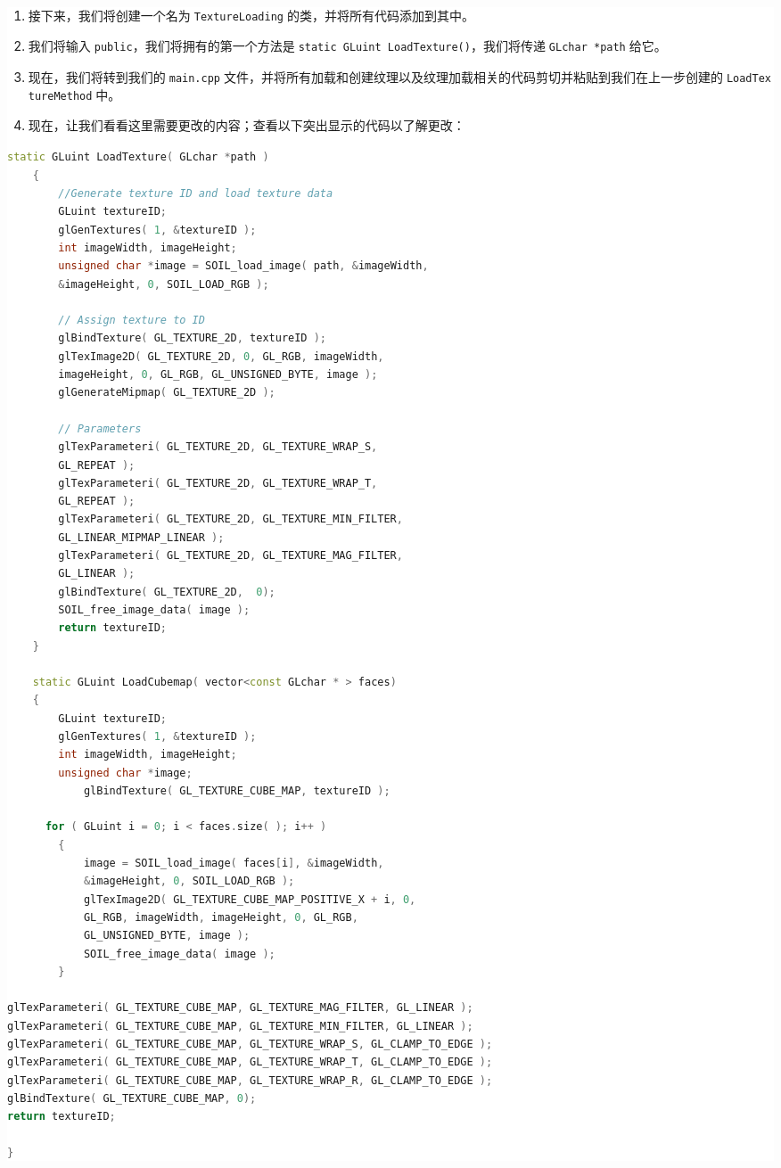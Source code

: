 1.  接下来，我们将创建一个名为 `TextureLoading` 的类，并将所有代码添加到其中。

1.  我们将输入 `public`，我们将拥有的第一个方法是 `static GLuint LoadTexture()`，我们将传递 `GLchar *path` 给它。

1.  现在，我们将转到我们的 `main.cpp` 文件，并将所有加载和创建纹理以及纹理加载相关的代码剪切并粘贴到我们在上一步创建的 `LoadTextureMethod` 中。

1.  现在，让我们看看这里需要更改的内容；查看以下突出显示的代码以了解更改：

```cpp
static GLuint LoadTexture( GLchar *path ) 
    { 
        //Generate texture ID and load texture data 
        GLuint textureID; 
        glGenTextures( 1, &textureID );   
        int imageWidth, imageHeight; 
        unsigned char *image = SOIL_load_image( path, &imageWidth, 
        &imageHeight, 0, SOIL_LOAD_RGB ); 

        // Assign texture to ID 
        glBindTexture( GL_TEXTURE_2D, textureID ); 
        glTexImage2D( GL_TEXTURE_2D, 0, GL_RGB, imageWidth,
        imageHeight, 0, GL_RGB, GL_UNSIGNED_BYTE, image ); 
        glGenerateMipmap( GL_TEXTURE_2D );  

        // Parameters 
        glTexParameteri( GL_TEXTURE_2D, GL_TEXTURE_WRAP_S, 
        GL_REPEAT ); 
        glTexParameteri( GL_TEXTURE_2D, GL_TEXTURE_WRAP_T,
        GL_REPEAT ); 
        glTexParameteri( GL_TEXTURE_2D, GL_TEXTURE_MIN_FILTER,
        GL_LINEAR_MIPMAP_LINEAR ); 
        glTexParameteri( GL_TEXTURE_2D, GL_TEXTURE_MAG_FILTER,
        GL_LINEAR ); 
        glBindTexture( GL_TEXTURE_2D,  0); 
        SOIL_free_image_data( image );          
        return textureID; 
    } 

    static GLuint LoadCubemap( vector<const GLchar * > faces) 
    { 
        GLuint textureID; 
        glGenTextures( 1, &textureID );  
        int imageWidth, imageHeight; 
        unsigned char *image; 
            glBindTexture( GL_TEXTURE_CUBE_MAP, textureID ); 

      for ( GLuint i = 0; i < faces.size( ); i++ ) 
        { 
            image = SOIL_load_image( faces[i], &imageWidth,
            &imageHeight, 0, SOIL_LOAD_RGB ); 
            glTexImage2D( GL_TEXTURE_CUBE_MAP_POSITIVE_X + i, 0,
            GL_RGB, imageWidth, imageHeight, 0, GL_RGB,
            GL_UNSIGNED_BYTE, image ); 
            SOIL_free_image_data( image ); 
        } 

glTexParameteri( GL_TEXTURE_CUBE_MAP, GL_TEXTURE_MAG_FILTER, GL_LINEAR ); 
glTexParameteri( GL_TEXTURE_CUBE_MAP, GL_TEXTURE_MIN_FILTER, GL_LINEAR ); 
glTexParameteri( GL_TEXTURE_CUBE_MAP, GL_TEXTURE_WRAP_S, GL_CLAMP_TO_EDGE ); 
glTexParameteri( GL_TEXTURE_CUBE_MAP, GL_TEXTURE_WRAP_T, GL_CLAMP_TO_EDGE ); 
glTexParameteri( GL_TEXTURE_CUBE_MAP, GL_TEXTURE_WRAP_R, GL_CLAMP_TO_EDGE ); 
glBindTexture( GL_TEXTURE_CUBE_MAP, 0); 
return textureID; 

} 
```